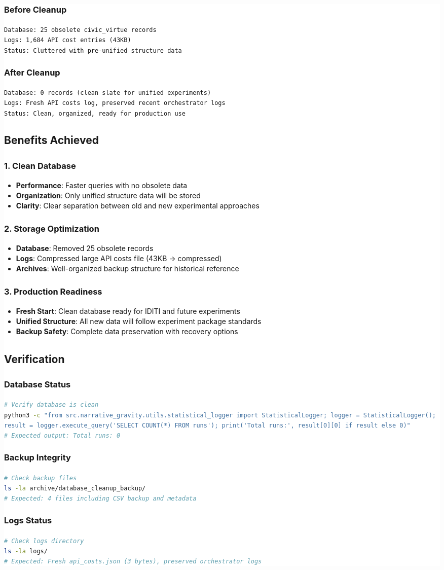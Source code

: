 ### Before Cleanup
```
Database: 25 obsolete civic_virtue records
Logs: 1,684 API cost entries (43KB)
Status: Cluttered with pre-unified structure data
```

### After Cleanup
```
Database: 0 records (clean slate for unified experiments)
Logs: Fresh API costs log, preserved recent orchestrator logs
Status: Clean, organized, ready for production use
```

## Benefits Achieved

### 1. Clean Database
- **Performance**: Faster queries with no obsolete data
- **Organization**: Only unified structure data will be stored
- **Clarity**: Clear separation between old and new experimental approaches

### 2. Storage Optimization
- **Database**: Removed 25 obsolete records
- **Logs**: Compressed large API costs file (43KB → compressed)
- **Archives**: Well-organized backup structure for historical reference

### 3. Production Readiness
- **Fresh Start**: Clean database ready for IDITI and future experiments
- **Unified Structure**: All new data will follow experiment package standards
- **Backup Safety**: Complete data preservation with recovery options

## Verification

### Database Status
```bash
# Verify database is clean
python3 -c "from src.narrative_gravity.utils.statistical_logger import StatisticalLogger; logger = StatisticalLogger(); result = logger.execute_query('SELECT COUNT(*) FROM runs'); print('Total runs:', result[0][0] if result else 0)"
# Expected output: Total runs: 0
```

### Backup Integrity
```bash
# Check backup files
ls -la archive/database_cleanup_backup/
# Expected: 4 files including CSV backup and metadata
```

### Logs Status
```bash
# Check logs directory
ls -la logs/
# Expected: Fresh api_costs.json (3 bytes), preserved orchestrator logs
```
